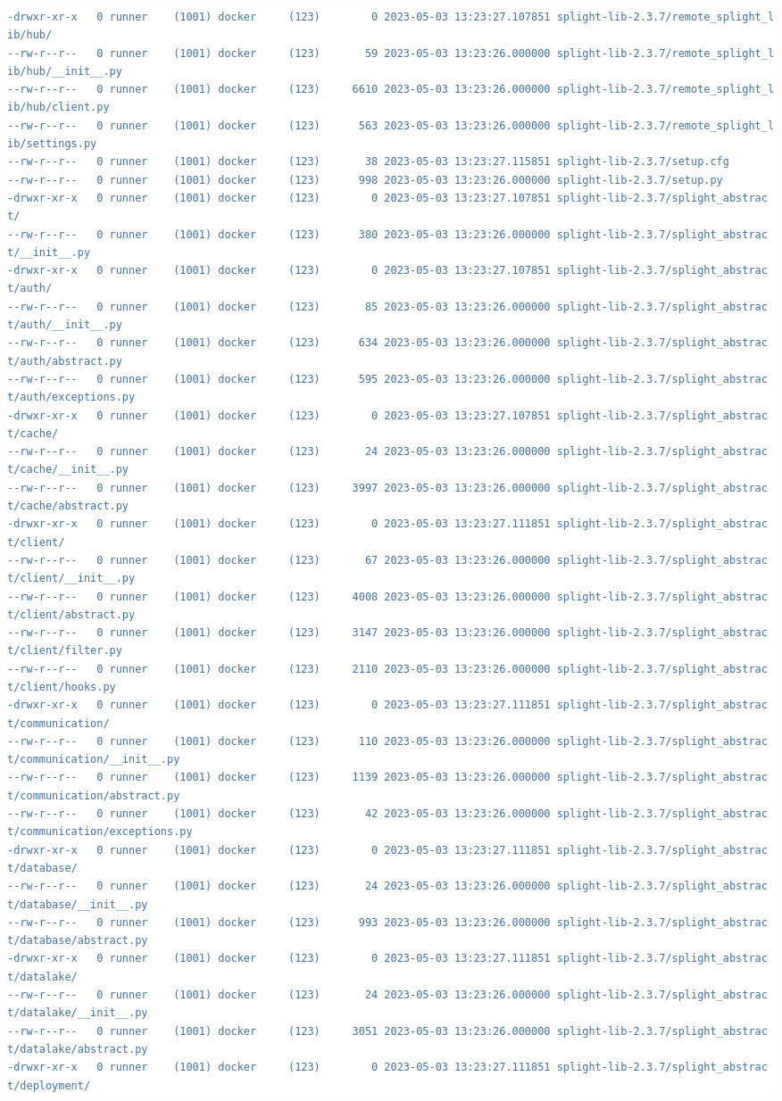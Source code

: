 ```diff
-drwxr-xr-x   0 runner    (1001) docker     (123)        0 2023-05-03 13:23:27.107851 splight-lib-2.3.7/remote_splight_lib/hub/
--rw-r--r--   0 runner    (1001) docker     (123)       59 2023-05-03 13:23:26.000000 splight-lib-2.3.7/remote_splight_lib/hub/__init__.py
--rw-r--r--   0 runner    (1001) docker     (123)     6610 2023-05-03 13:23:26.000000 splight-lib-2.3.7/remote_splight_lib/hub/client.py
--rw-r--r--   0 runner    (1001) docker     (123)      563 2023-05-03 13:23:26.000000 splight-lib-2.3.7/remote_splight_lib/settings.py
--rw-r--r--   0 runner    (1001) docker     (123)       38 2023-05-03 13:23:27.115851 splight-lib-2.3.7/setup.cfg
--rw-r--r--   0 runner    (1001) docker     (123)      998 2023-05-03 13:23:26.000000 splight-lib-2.3.7/setup.py
-drwxr-xr-x   0 runner    (1001) docker     (123)        0 2023-05-03 13:23:27.107851 splight-lib-2.3.7/splight_abstract/
--rw-r--r--   0 runner    (1001) docker     (123)      380 2023-05-03 13:23:26.000000 splight-lib-2.3.7/splight_abstract/__init__.py
-drwxr-xr-x   0 runner    (1001) docker     (123)        0 2023-05-03 13:23:27.107851 splight-lib-2.3.7/splight_abstract/auth/
--rw-r--r--   0 runner    (1001) docker     (123)       85 2023-05-03 13:23:26.000000 splight-lib-2.3.7/splight_abstract/auth/__init__.py
--rw-r--r--   0 runner    (1001) docker     (123)      634 2023-05-03 13:23:26.000000 splight-lib-2.3.7/splight_abstract/auth/abstract.py
--rw-r--r--   0 runner    (1001) docker     (123)      595 2023-05-03 13:23:26.000000 splight-lib-2.3.7/splight_abstract/auth/exceptions.py
-drwxr-xr-x   0 runner    (1001) docker     (123)        0 2023-05-03 13:23:27.107851 splight-lib-2.3.7/splight_abstract/cache/
--rw-r--r--   0 runner    (1001) docker     (123)       24 2023-05-03 13:23:26.000000 splight-lib-2.3.7/splight_abstract/cache/__init__.py
--rw-r--r--   0 runner    (1001) docker     (123)     3997 2023-05-03 13:23:26.000000 splight-lib-2.3.7/splight_abstract/cache/abstract.py
-drwxr-xr-x   0 runner    (1001) docker     (123)        0 2023-05-03 13:23:27.111851 splight-lib-2.3.7/splight_abstract/client/
--rw-r--r--   0 runner    (1001) docker     (123)       67 2023-05-03 13:23:26.000000 splight-lib-2.3.7/splight_abstract/client/__init__.py
--rw-r--r--   0 runner    (1001) docker     (123)     4008 2023-05-03 13:23:26.000000 splight-lib-2.3.7/splight_abstract/client/abstract.py
--rw-r--r--   0 runner    (1001) docker     (123)     3147 2023-05-03 13:23:26.000000 splight-lib-2.3.7/splight_abstract/client/filter.py
--rw-r--r--   0 runner    (1001) docker     (123)     2110 2023-05-03 13:23:26.000000 splight-lib-2.3.7/splight_abstract/client/hooks.py
-drwxr-xr-x   0 runner    (1001) docker     (123)        0 2023-05-03 13:23:27.111851 splight-lib-2.3.7/splight_abstract/communication/
--rw-r--r--   0 runner    (1001) docker     (123)      110 2023-05-03 13:23:26.000000 splight-lib-2.3.7/splight_abstract/communication/__init__.py
--rw-r--r--   0 runner    (1001) docker     (123)     1139 2023-05-03 13:23:26.000000 splight-lib-2.3.7/splight_abstract/communication/abstract.py
--rw-r--r--   0 runner    (1001) docker     (123)       42 2023-05-03 13:23:26.000000 splight-lib-2.3.7/splight_abstract/communication/exceptions.py
-drwxr-xr-x   0 runner    (1001) docker     (123)        0 2023-05-03 13:23:27.111851 splight-lib-2.3.7/splight_abstract/database/
--rw-r--r--   0 runner    (1001) docker     (123)       24 2023-05-03 13:23:26.000000 splight-lib-2.3.7/splight_abstract/database/__init__.py
--rw-r--r--   0 runner    (1001) docker     (123)      993 2023-05-03 13:23:26.000000 splight-lib-2.3.7/splight_abstract/database/abstract.py
-drwxr-xr-x   0 runner    (1001) docker     (123)        0 2023-05-03 13:23:27.111851 splight-lib-2.3.7/splight_abstract/datalake/
--rw-r--r--   0 runner    (1001) docker     (123)       24 2023-05-03 13:23:26.000000 splight-lib-2.3.7/splight_abstract/datalake/__init__.py
--rw-r--r--   0 runner    (1001) docker     (123)     3051 2023-05-03 13:23:26.000000 splight-lib-2.3.7/splight_abstract/datalake/abstract.py
-drwxr-xr-x   0 runner    (1001) docker     (123)        0 2023-05-03 13:23:27.111851 splight-lib-2.3.7/splight_abstract/deployment/
```